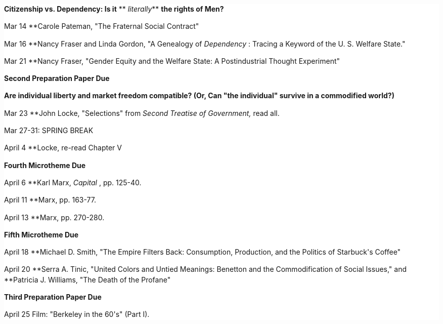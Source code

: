   

**Citizenship vs. Dependency: Is it** ** _literally_** **the rights of Men?**

  

Mar 14 **Carole Pateman, "The Fraternal Social Contract"

  

Mar 16 **Nancy Fraser and Linda Gordon, "A Genealogy of _Dependency_ : Tracing
a Keyword of the U. S. Welfare State."

  

Mar 21 **Nancy Fraser, "Gender Equity and the Welfare State: A Postindustrial
Thought Experiment"

**Second Preparation Paper Due**

  

**Are individual liberty and market freedom compatible? (Or, Can "the
individual" survive in a commodified world?)**

  

Mar 23 **John Locke, "Selections" from _Second Treatise of Government,_ read
all.

  

Mar 27-31: SPRING BREAK

  

April 4 **Locke, re-read Chapter V

**Fourth Microtheme Due**

  

April 6 **Karl Marx, _Capital_ , pp. 125-40.

  

April 11 **Marx, pp. 163-77.

  

April 13 **Marx, pp. 270-280.

**Fifth Microtheme Due**

  

April 18 **Michael D. Smith, "The Empire Filters Back: Consumption,
Production, and the Politics of Starbuck's Coffee"

  

April 20 **Serra A. Tinic, "United Colors and Untied Meanings: Benetton and
the Commodification of Social Issues," and **Patricia J. Williams, "The Death
of the Profane"

**Third Preparation Paper Due**

  

April 25 Film: "Berkeley in the 60's" (Part I).

  